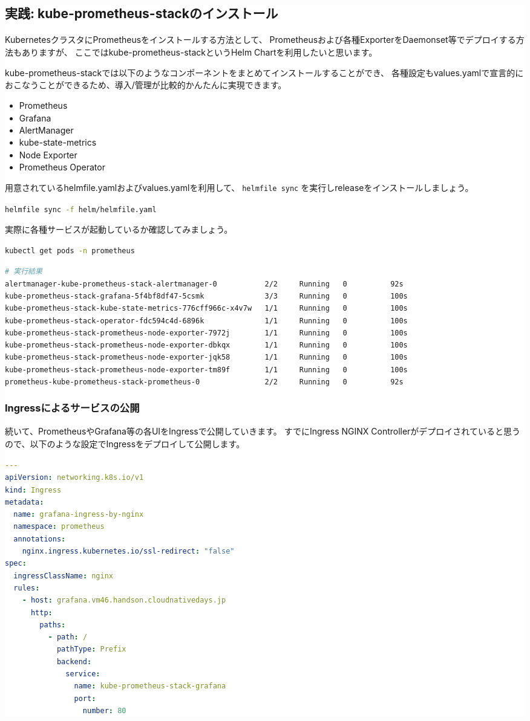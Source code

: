 ## 実践: kube-prometheus-stackのインストール

KubernetesクラスタにPrometheusをインストールする方法として、
Prometheusおよび各種ExporterをDaemonset等でデプロイする方法もありますが、
ここではkube-prometheus-stackというHelm Chartを利用したいと思います。

kube-prometheus-stackでは以下のようなコンポーネントをまとめてインストールすることができ、
各種設定もvalues.yamlで宣言的におこなうことができるため、導入/管理が比較的かんたんに実現できます。

- Prometheus
- Grafana
- AlertManager
- kube-state-metrics
- Node Exporter
- Prometheus Operator

用意されているhelmfile.yamlおよびvalues.yamlを利用して、 `helmfile sync` を実行しreleaseをインストールしましょう。

```bash
helmfile sync -f helm/helmfile.yaml
```

実際に各種サービスが起動しているか確認してみましょう。

```bash
kubectl get pods -n prometheus
```

```bash
# 実行結果
alertmanager-kube-prometheus-stack-alertmanager-0           2/2     Running   0          92s
kube-prometheus-stack-grafana-5f4bf8df47-5csmk              3/3     Running   0          100s
kube-prometheus-stack-kube-state-metrics-776cff966c-x4v7w   1/1     Running   0          100s
kube-prometheus-stack-operator-fdc594c4d-6896k              1/1     Running   0          100s
kube-prometheus-stack-prometheus-node-exporter-7972j        1/1     Running   0          100s
kube-prometheus-stack-prometheus-node-exporter-dbkqx        1/1     Running   0          100s
kube-prometheus-stack-prometheus-node-exporter-jqk58        1/1     Running   0          100s
kube-prometheus-stack-prometheus-node-exporter-tm89f        1/1     Running   0          100s
prometheus-kube-prometheus-stack-prometheus-0               2/2     Running   0          92s
```

### Ingressによるサービスの公開

続いて、PrometheusやGrafana等の各UIをIngressで公開していきます。
すでにIngress NGINX Controllerがデプロイされていると思うので、以下のような設定でIngressをデプロイして公開します。

```yaml
---
apiVersion: networking.k8s.io/v1
kind: Ingress
metadata:
  name: grafana-ingress-by-nginx
  namespace: prometheus
  annotations:
    nginx.ingress.kubernetes.io/ssl-redirect: "false"
spec:
  ingressClassName: nginx
  rules:
    - host: grafana.vm46.handson.cloudnativedays.jp
      http:
        paths:
          - path: /
            pathType: Prefix
            backend:
              service:
                name: kube-prometheus-stack-grafana
                port:
                  number: 80
```